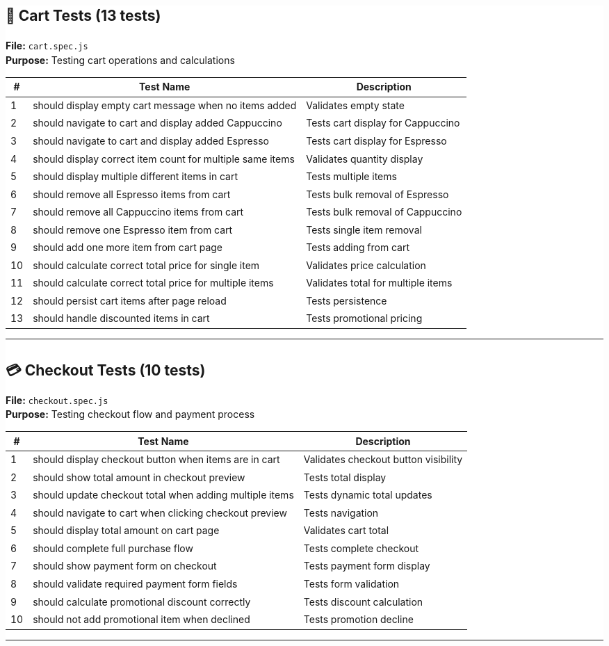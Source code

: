 
## 🛒 Cart Tests (13 tests)

**File:** `cart.spec.js`  
**Purpose:** Testing cart operations and calculations

| # | Test Name | Description |
|---|-----------|-------------|
| 1 | should display empty cart message when no items added | Validates empty state |
| 2 | should navigate to cart and display added Cappuccino | Tests cart display for Cappuccino |
| 3 | should navigate to cart and display added Espresso | Tests cart display for Espresso |
| 4 | should display correct item count for multiple same items | Validates quantity display |
| 5 | should display multiple different items in cart | Tests multiple items |
| 6 | should remove all Espresso items from cart | Tests bulk removal of Espresso |
| 7 | should remove all Cappuccino items from cart | Tests bulk removal of Cappuccino |
| 8 | should remove one Espresso item from cart | Tests single item removal |
| 9 | should add one more item from cart page | Tests adding from cart |
| 10 | should calculate correct total price for single item | Validates price calculation |
| 11 | should calculate correct total price for multiple items | Validates total for multiple items |
| 12 | should persist cart items after page reload | Tests persistence |
| 13 | should handle discounted items in cart | Tests promotional pricing |

---

## 💳 Checkout Tests (10 tests)

**File:** `checkout.spec.js`  
**Purpose:** Testing checkout flow and payment process

| # | Test Name | Description |
|---|-----------|-------------|
| 1 | should display checkout button when items are in cart | Validates checkout button visibility |
| 2 | should show total amount in checkout preview | Tests total display |
| 3 | should update checkout total when adding multiple items | Tests dynamic total updates |
| 4 | should navigate to cart when clicking checkout preview | Tests navigation |
| 5 | should display total amount on cart page | Validates cart total |
| 6 | should complete full purchase flow | Tests complete checkout |
| 7 | should show payment form on checkout | Tests payment form display |
| 8 | should validate required payment form fields | Tests form validation |
| 9 | should calculate promotional discount correctly | Tests discount calculation |
| 10 | should not add promotional item when declined | Tests promotion decline |

---